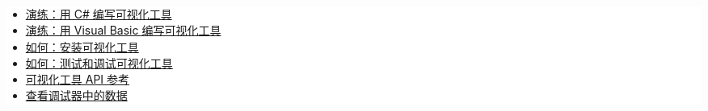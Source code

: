 - [演练：用 C# 编写可视化工具](../debugger/walkthrough-writing-a-visualizer-in-csharp.md)
- [演练：用 Visual Basic 编写可视化工具](../debugger/walkthrough-writing-a-visualizer-in-visual-basic.md)
- [如何：安装可视化工具](../debugger/how-to-install-a-visualizer.md)
- [如何：测试和调试可视化工具](../debugger/how-to-test-and-debug-a-visualizer.md)
- [可视化工具 API 参考](../debugger/visualizer-api-reference.md)
- [查看调试器中的数据](../debugger/viewing-data-in-the-debugger.md)
